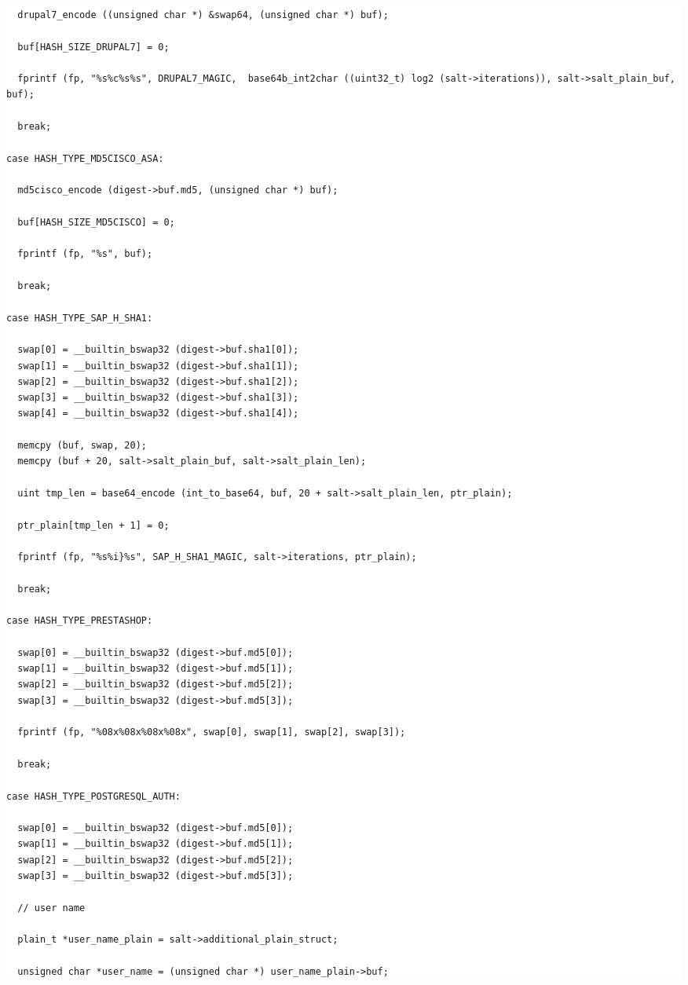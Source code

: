       drupal7_encode ((unsigned char *) &swap64, (unsigned char *) buf);

      buf[HASH_SIZE_DRUPAL7] = 0;

      fprintf (fp, "%s%c%s%s", DRUPAL7_MAGIC,  base64b_int2char ((uint32_t) log2 (salt->iterations)), salt->salt_plain_buf, buf);

      break;

    case HASH_TYPE_MD5CISCO_ASA:

      md5cisco_encode (digest->buf.md5, (unsigned char *) buf);

      buf[HASH_SIZE_MD5CISCO] = 0;

      fprintf (fp, "%s", buf);

      break;

    case HASH_TYPE_SAP_H_SHA1:

      swap[0] = __builtin_bswap32 (digest->buf.sha1[0]);
      swap[1] = __builtin_bswap32 (digest->buf.sha1[1]);
      swap[2] = __builtin_bswap32 (digest->buf.sha1[2]);
      swap[3] = __builtin_bswap32 (digest->buf.sha1[3]);
      swap[4] = __builtin_bswap32 (digest->buf.sha1[4]);

      memcpy (buf, swap, 20);
      memcpy (buf + 20, salt->salt_plain_buf, salt->salt_plain_len);

      uint tmp_len = base64_encode (int_to_base64, buf, 20 + salt->salt_plain_len, ptr_plain);

      ptr_plain[tmp_len + 1] = 0;

      fprintf (fp, "%s%i}%s", SAP_H_SHA1_MAGIC, salt->iterations, ptr_plain);

      break;

    case HASH_TYPE_PRESTASHOP:

      swap[0] = __builtin_bswap32 (digest->buf.md5[0]);
      swap[1] = __builtin_bswap32 (digest->buf.md5[1]);
      swap[2] = __builtin_bswap32 (digest->buf.md5[2]);
      swap[3] = __builtin_bswap32 (digest->buf.md5[3]);

      fprintf (fp, "%08x%08x%08x%08x", swap[0], swap[1], swap[2], swap[3]);

      break;

    case HASH_TYPE_POSTGRESQL_AUTH:

      swap[0] = __builtin_bswap32 (digest->buf.md5[0]);
      swap[1] = __builtin_bswap32 (digest->buf.md5[1]);
      swap[2] = __builtin_bswap32 (digest->buf.md5[2]);
      swap[3] = __builtin_bswap32 (digest->buf.md5[3]);

      // user name

      plain_t *user_name_plain = salt->additional_plain_struct;

      unsigned char *user_name = (unsigned char *) user_name_plain->buf;
